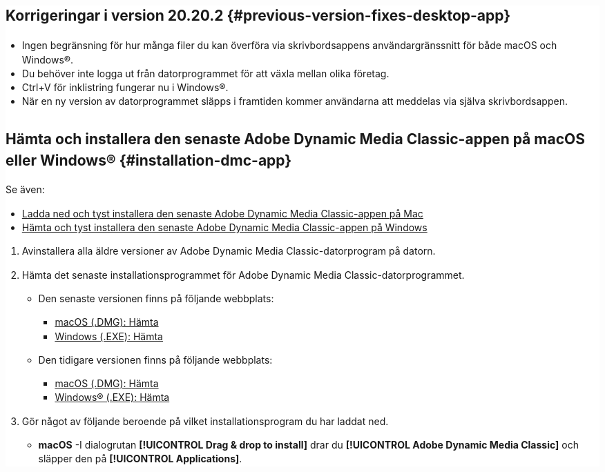 ## Korrigeringar i version 20.20.2 {#previous-version-fixes-desktop-app}

* Ingen begränsning för hur många filer du kan överföra via skrivbordsappens användargränssnitt för både macOS och Windows®.
* Du behöver inte logga ut från datorprogrammet för att växla mellan olika företag.
* Ctrl+V för inklistring fungerar nu i Windows®.
* När en ny version av datorprogrammet släpps i framtiden kommer användarna att meddelas via själva skrivbordsappen.

## Hämta och installera den senaste Adobe Dynamic Media Classic-appen på macOS eller Windows® {#installation-dmc-app}

Se även:

* [Ladda ned och tyst installera den senaste Adobe Dynamic Media Classic-appen på Mac](#install-silent-mac-dmc-app)
* [Hämta och tyst installera den senaste Adobe Dynamic Media Classic-appen på Windows](#install-silent-windows-dmc-app)

1. Avinstallera alla äldre versioner av Adobe Dynamic Media Classic-datorprogram på datorn.

1. Hämta det senaste installationsprogrammet för Adobe Dynamic Media Classic-datorprogrammet.

   * Den senaste versionen finns på följande webbplats:

      * [macOS (.DMG): Hämta](https://download.macromedia.com/dynamic-media-classic/20.22.2/adobe-dynamic-media-classic-20.22.2.dmg)
      * [Windows (.EXE): Hämta](https://download.macromedia.com/dynamic-media-classic/20.22.1/adobe-dynamic-media-classic-20.22.1.exe)

   * Den tidigare versionen finns på följande webbplats:

      * [macOS (.DMG): Hämta](https://download.macromedia.com/dynamic-media-classic/20.22.1/adobe-dynamic-media-classic-20.22.1.dmg)
      * [Windows® (.EXE): Hämta](https://download.macromedia.com/dynamic-media-classic/20.21.3/adobe-dynamic-media-classic-20.21.3.exe)








1. Gör något av följande beroende på vilket installationsprogram du har laddat ned.

   * **macOS** -I dialogrutan **[!UICONTROL Drag & drop to install]** drar du **[!UICONTROL Adobe Dynamic Media Classic]** och släpper den på **[!UICONTROL Applications]**.
